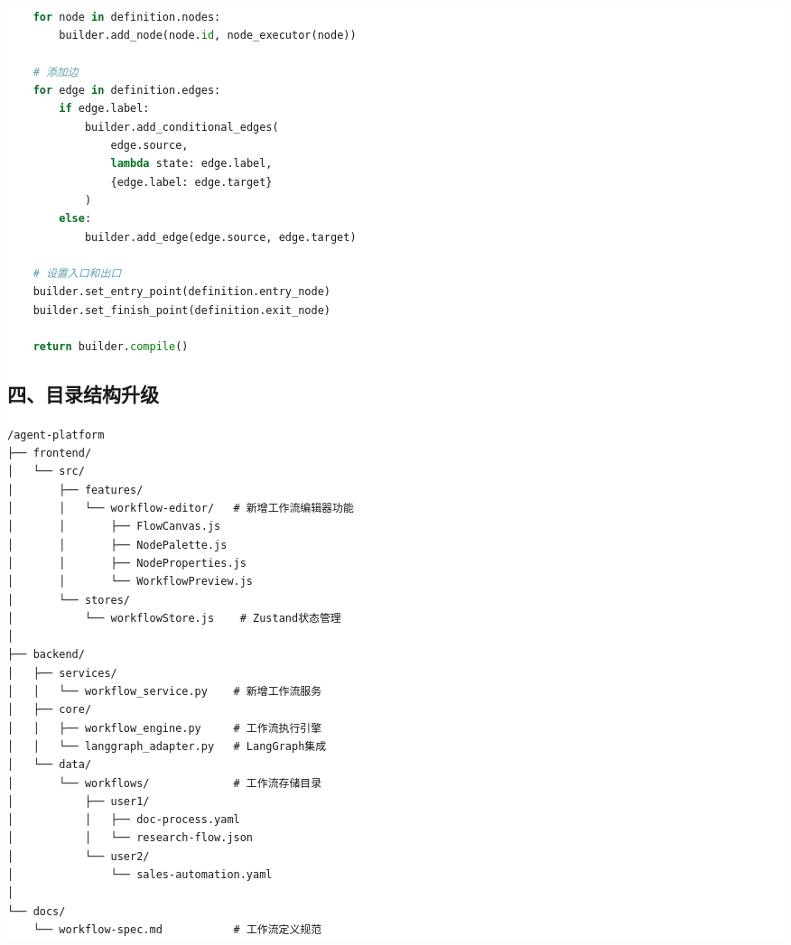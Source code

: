 ```python
    for node in definition.nodes:
        builder.add_node(node.id, node_executor(node))
    
    # 添加边
    for edge in definition.edges:
        if edge.label:
            builder.add_conditional_edges(
                edge.source,
                lambda state: edge.label,
                {edge.label: edge.target}
            )
        else:
            builder.add_edge(edge.source, edge.target)
    
    # 设置入口和出口
    builder.set_entry_point(definition.entry_node)
    builder.set_finish_point(definition.exit_node)
    
    return builder.compile()
```

## 四、目录结构升级

```
/agent-platform
├── frontend/
│   └── src/
│       ├── features/
│       │   └── workflow-editor/   # 新增工作流编辑器功能
│       │       ├── FlowCanvas.js
│       │       ├── NodePalette.js
│       │       ├── NodeProperties.js
│       │       └── WorkflowPreview.js
│       └── stores/
│           └── workflowStore.js    # Zustand状态管理
│
├── backend/
│   ├── services/
│   │   └── workflow_service.py    # 新增工作流服务
│   ├── core/
│   │   ├── workflow_engine.py     # 工作流执行引擎
│   │   └── langgraph_adapter.py   # LangGraph集成
│   └── data/
│       └── workflows/             # 工作流存储目录
│           ├── user1/
│           │   ├── doc-process.yaml
│           │   └── research-flow.json
│           └── user2/
│               └── sales-automation.yaml
│
└── docs/
    └── workflow-spec.md           # 工作流定义规范
```
